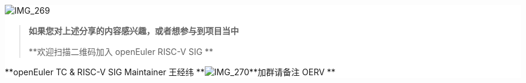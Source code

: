 ![IMG\_269](./media/image14.jpeg)

> **如果您对上述分享的内容感兴趣，或者想参与到项目当中**
>
> **欢迎扫描二维码加入 openEuler RISC-V SIG **

**openEuler TC & RISC-V SIG Maintainer
王经纬 **![IMG\_270](./media/image15.jpeg)**加群请备注 OERV **

